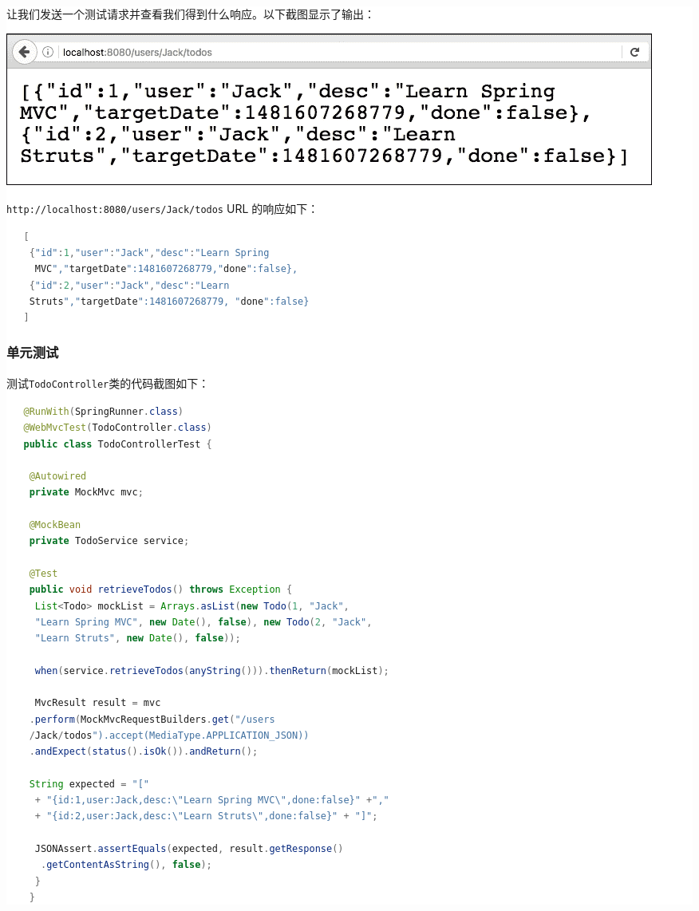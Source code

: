 让我们发送一个测试请求并查看我们得到什么响应。以下截图显示了输出：

![执行服务](img/01_06.jpg)

`http://localhost:8080/users/Jack/todos` URL 的响应如下：

```java
   [
    {"id":1,"user":"Jack","desc":"Learn Spring    
     MVC","targetDate":1481607268779,"done":false},  
    {"id":2,"user":"Jack","desc":"Learn 
    Struts","targetDate":1481607268779, "done":false}
   ]
```

### 单元测试

测试`TodoController`类的代码截图如下：

```java
   @RunWith(SpringRunner.class)
   @WebMvcTest(TodoController.class)
   public class TodoControllerTest {

    @Autowired
    private MockMvc mvc;

    @MockBean
    private TodoService service;

    @Test
    public void retrieveTodos() throws Exception {
     List<Todo> mockList = Arrays.asList(new Todo(1, "Jack",
     "Learn Spring MVC", new Date(), false), new Todo(2, "Jack",
     "Learn Struts", new Date(), false));

     when(service.retrieveTodos(anyString())).thenReturn(mockList);

     MvcResult result = mvc
    .perform(MockMvcRequestBuilders.get("/users
    /Jack/todos").accept(MediaType.APPLICATION_JSON))
    .andExpect(status().isOk()).andReturn();

    String expected = "["
     + "{id:1,user:Jack,desc:\"Learn Spring MVC\",done:false}" +","
     + "{id:2,user:Jack,desc:\"Learn Struts\",done:false}" + "]";

     JSONAssert.assertEquals(expected, result.getResponse()
      .getContentAsString(), false);
     }
    }
```

